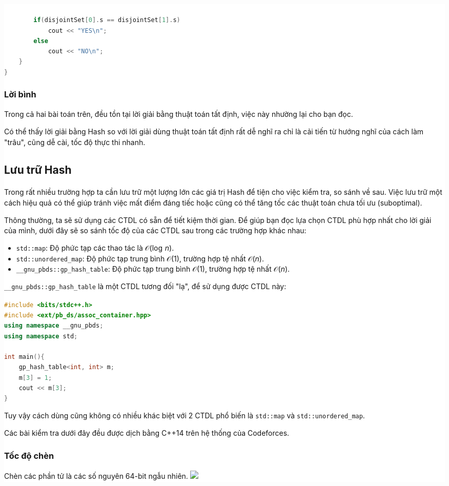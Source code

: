 ```c++
        
        if(disjointSet[0].s == disjointSet[1].s)
            cout << "YES\n";
        else
            cout << "NO\n";
    }
}
```

### Lời bình
Trong cả hai bài toán trên, đều tồn tại lời giải bằng thuật toán tất định, việc này nhường lại cho bạn đọc.

Có thể thấy lời giải bằng Hash so với lời giải dùng thuật toán tất định rất dễ nghĩ ra chỉ là cải tiến từ hướng nghĩ của cách làm "trâu", cũng dễ cài, tốc độ thực thi nhanh.

## Lưu trữ Hash
Trong rất nhiều trường hợp ta cần lưu trữ một lượng lớn các giá trị Hash để tiện cho việc kiểm tra, so sánh về sau. Việc lưu trữ một cách hiệu quả có thể giúp tránh việc mất điểm đáng tiếc hoặc cũng có thể tăng tốc các thuật toán chưa tối ưu (suboptimal).

Thông thường, ta sẽ sử dụng các CTDL có sẵn để tiết kiệm thời gian. Để giúp bạn đọc lựa chọn CTDL phù hợp nhất cho lời giải của mình, dưới đây sẽ so sánh tốc độ của các CTDL sau trong các trường hợp khác nhau:

* `std::map`: Độ phức tạp các thao tác là $\mathcal{O}(\log \,n)$.
* `std::unordered_map`: Độ phức tạp trung bình $\mathcal{O(1)}$, trường hợp tệ nhất $\mathcal{O}(n)$.
* `__gnu_pbds::gp_hash_table`: Độ phức tạp trung bình $\mathcal{O}(1)$, trường hợp tệ nhất $\mathcal{O}(n)$. 

`__gnu_pbds::gp_hash_table` là một CTDL tương đối "lạ", để sử dụng được CTDL này:

```c++
#include <bits/stdc++.h>
#include <ext/pb_ds/assoc_container.hpp>
using namespace __gnu_pbds;
using namespace std;

int main(){
    gp_hash_table<int, int> m;
    m[3] = 1;
    cout << m[3];
}
```
Tuy vậy cách dùng cũng không có nhiều khác biệt với 2 CTDL phổ biến là `std::map` và `std::unordered_map`.

Các bài kiểm tra dưới đây đều được dịch bằng C++14 trên hệ thống của Codeforces.

### Tốc độ chèn
Chèn các phần tử là các số nguyên 64-bit ngẫu nhiên.
![](../assets/hash/3-benchmark-insert-speed.png)
